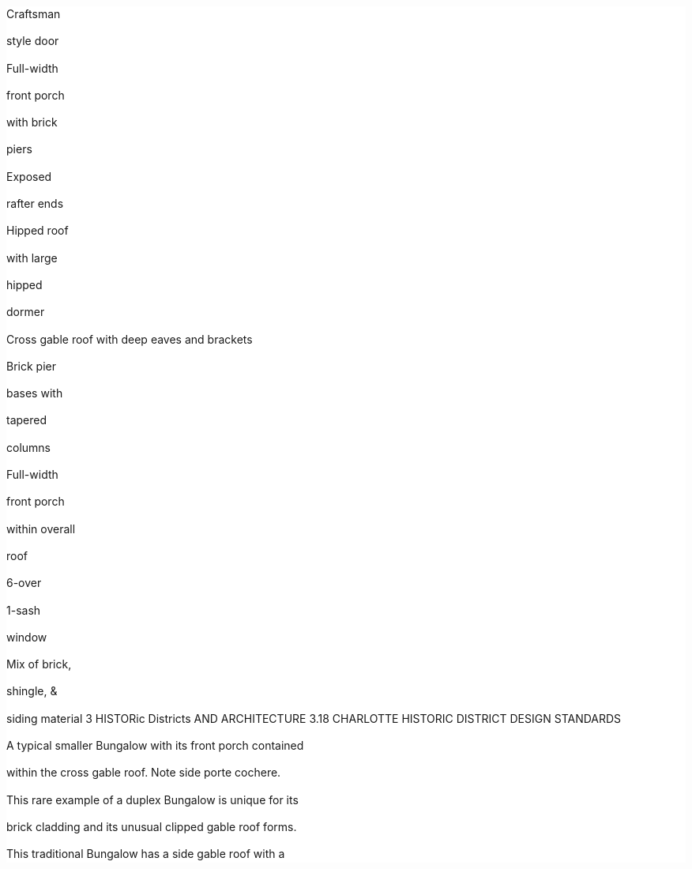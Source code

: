 Craftsman 

style door 

Full-width 

front porch 

with brick 

piers 

Exposed 

rafter ends 

Hipped roof 

with large 

hipped 

dormer 

Cross gable roof with deep eaves and brackets 

Brick pier 

bases with 

tapered 

columns 

Full-width 

front porch 

within overall 

roof 

6-over 

1-sash 

window 

Mix of brick, 

shingle, & 

siding material 3 HISTORic Districts AND ARCHITECTURE 3.18 CHARLOTTE HISTORIC DISTRICT DESIGN STANDARDS 

A typical smaller Bungalow with its front porch contained 

within the cross gable roof. Note side porte cochere. 

This rare example of a duplex Bungalow is unique for its 

brick cladding and its unusual clipped gable roof forms. 

This traditional Bungalow has a side gable roof with a 
